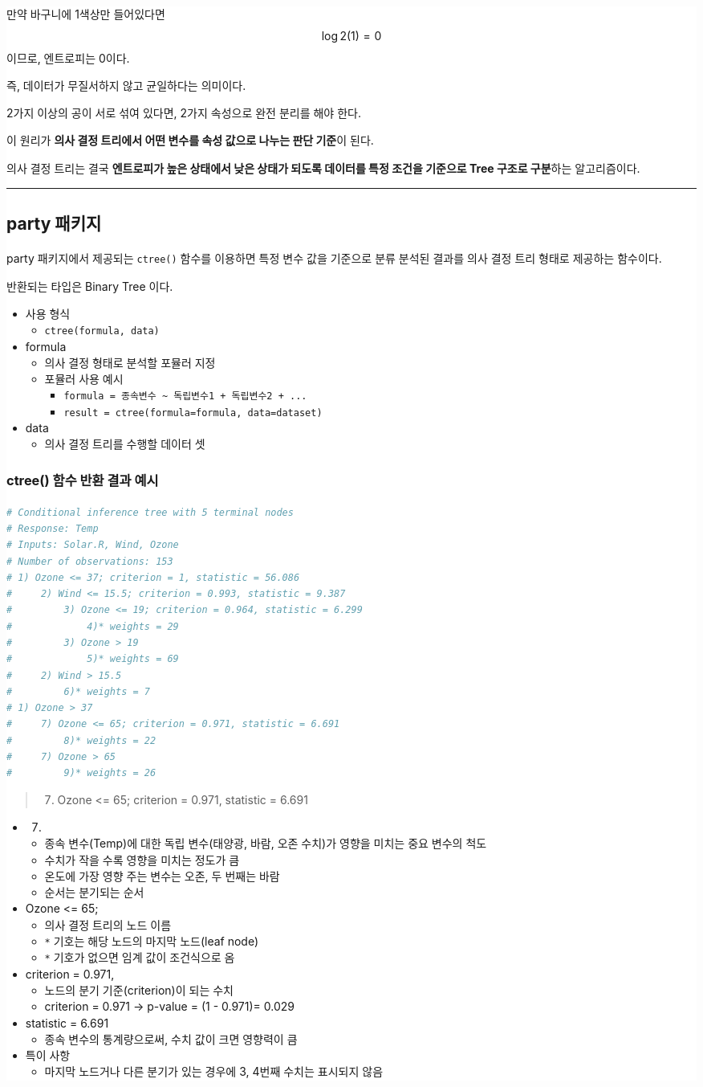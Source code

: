 만약 바구니에 1색상만 들어있다면 $$\log2(1) = 0$$이므로, 엔트로피는 0이다.

즉, 데이터가 무질서하지 않고 균일하다는 의미이다.

2가지 이상의 공이 서로 섞여 있다면, 2가지 속성으로 완전 분리를 해야 한다.

이 원리가 **의사 결정 트리에서 어떤 변수를 속성 값으로 나누는 판단 기준**이 된다.

의사 결정 트리는 결국 **엔트로피가 높은 상태에서 낮은 상태가 되도록 데이터를 특정 조건을 기준으로 Tree 구조로 구분**하는 알고리즘이다.

***

## party 패키지

party 패키지에서 제공되는 `ctree()` 함수를 이용하면 특정 변수 값을 기준으로 분류 분석된 결과를 의사 결정 트리 형태로 제공하는 함수이다.

반환되는 타입은 Binary Tree 이다.

- 사용 형식
  - `ctree(formula, data)`
- formula
  - 의사 결정 형태로 분석할 포뮬러 지정
  - 포뮬러 사용 예시
    - `formula = 종속변수 ~ 독립변수1 + 독립변수2 + ...`
    - `result = ctree(formula=formula, data=dataset)`
- data
  - 의사 결정 트리를 수행할 데이터 셋

### ctree() 함수 반환 결과 예시

```R
# Conditional inference tree with 5 terminal nodes
# Response: Temp
# Inputs: Solar.R, Wind, Ozone
# Number of observations: 153
# 1) Ozone <= 37; criterion = 1, statistic = 56.086
#     2) Wind <= 15.5; criterion = 0.993, statistic = 9.387
#         3) Ozone <= 19; criterion = 0.964, statistic = 6.299
#             4)* weights = 29
#         3) Ozone > 19
#             5)* weights = 69
#     2) Wind > 15.5
#         6)* weights = 7
# 1) Ozone > 37
#     7) Ozone <= 65; criterion = 0.971, statistic = 6.691
#         8)* weights = 22
#     7) Ozone > 65
#         9)* weights = 26
```

> 7) Ozone <= 65; criterion = 0.971, statistic = 6.691

- 7)
  - 종속 변수(Temp)에 대한 독립 변수(태양광, 바람, 오존 수치)가 영향을 미치는 중요 변수의 척도
  - 수치가 작을 수록 영향을 미치는 정도가 큼
  - 온도에 가장 영향 주는 변수는 오존, 두 번째는 바람
  - 순서는 분기되는 순서
- Ozone <= 65;
  - 의사 결정 트리의 노드 이름
  - `*` 기호는 해당 노드의 마지막 노드(leaf node)
  - `*` 기호가 없으면 임계 값이 조건식으로 옴
- criterion = 0.971,
  - 노드의 분기 기준(criterion)이 되는 수치
  - criterion = 0.971 -> p-value = (1 - 0.971)= 0.029
- statistic = 6.691
  - 종속 변수의 통계량으로써, 수치 값이 크면 영향력이 큼
- 특이 사항
  - 마지막 노드거나 다른 분기가 있는 경우에 3, 4번째 수치는 표시되지 않음